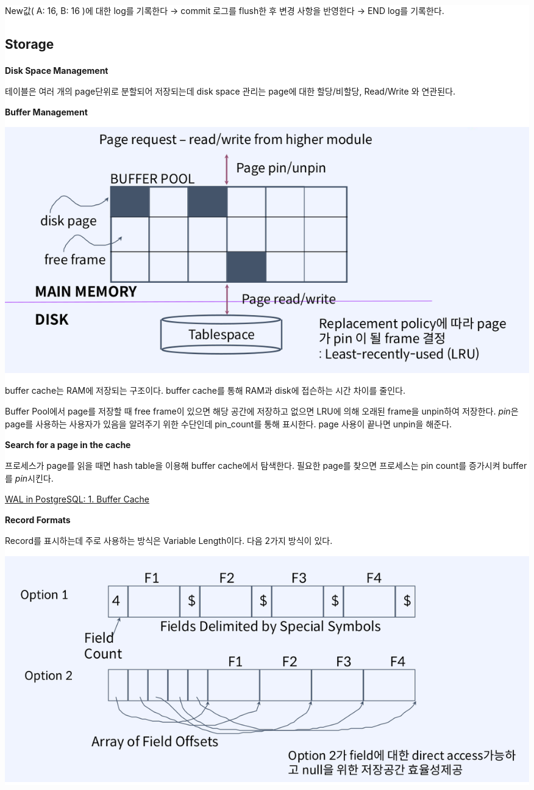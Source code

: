 New값( A: 16, B: 16 )에 대한 log를 기록한다 → commit 로그를 flush한 후 변경 사항을 반영한다 → END log를 기록한다.

## Storage

**Disk Space Management**

테이블은 여러 개의 page단위로 분할되어 저장되는데 disk space 관리는 page에 대한 할당/비할당, Read/Write 와 연관된다.  

**Buffer Management**

![Untitled](_img/Untitled%207.png)

buffer cache는 RAM에 저장되는 구조이다. buffer cache를 통해 RAM과 disk에 접슨하는 시간 차이를 줄인다. 

Buffer Pool에서 page를 저장할 때 free frame이 있으면 해당 공간에 저장하고 없으면 LRU에 의해 오래된 frame을 unpin하여 저장한다. *pin*은 page를 사용하는 사용자가 있음을 알려주기 위한 수단인데 pin_count를 통해 표시한다. page 사용이 끝나면 unpin을 해준다. 

**Search for a page in the cache**

프로세스가 page를 읽을 때면 hash table을 이용해 buffer cache에서 탐색한다. 필요한 page를 찾으면 프로세스는 pin count를 증가시켜 buffer를 *pin*시킨다.

[WAL in PostgreSQL: 1. Buffer Cache](https://habr.com/en/company/postgrespro/blog/491730/)

**Record Formats**

Record를 표시하는데 주로 사용하는 방식은 Variable Length이다. 다음 2가지 방식이 있다.

![Untitled](_img/Untitled%208.png)